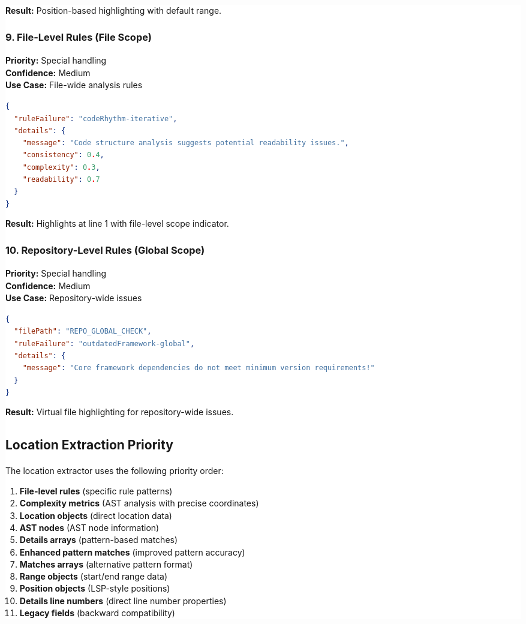 **Result:** Position-based highlighting with default range.

### 9. File-Level Rules (File Scope)

**Priority:** Special handling  
**Confidence:** Medium  
**Use Case:** File-wide analysis rules

```json
{
  "ruleFailure": "codeRhythm-iterative",
  "details": {
    "message": "Code structure analysis suggests potential readability issues.",
    "consistency": 0.4,
    "complexity": 0.3,
    "readability": 0.7
  }
}
```

**Result:** Highlights at line 1 with file-level scope indicator.

### 10. Repository-Level Rules (Global Scope)

**Priority:** Special handling  
**Confidence:** Medium  
**Use Case:** Repository-wide issues

```json
{
  "filePath": "REPO_GLOBAL_CHECK",
  "ruleFailure": "outdatedFramework-global",
  "details": {
    "message": "Core framework dependencies do not meet minimum version requirements!"
  }
}
```

**Result:** Virtual file highlighting for repository-wide issues.

## Location Extraction Priority

The location extractor uses the following priority order:

1. **File-level rules** (specific rule patterns)
2. **Complexity metrics** (AST analysis with precise coordinates)
3. **Location objects** (direct location data)
4. **AST nodes** (AST node information)
5. **Details arrays** (pattern-based matches)
6. **Enhanced pattern matches** (improved pattern accuracy)
7. **Matches arrays** (alternative pattern format)
8. **Range objects** (start/end range data)
9. **Position objects** (LSP-style positions)
10. **Details line numbers** (direct line number properties)
11. **Legacy fields** (backward compatibility)
